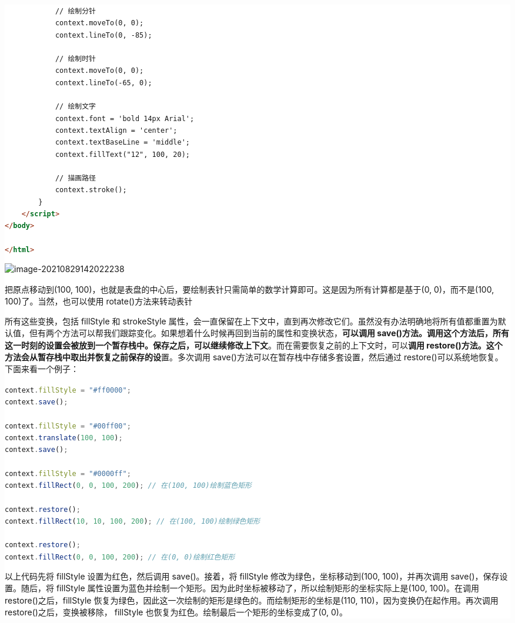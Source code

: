 ```html
            // 绘制分针
            context.moveTo(0, 0);
            context.lineTo(0, -85);

            // 绘制时针
            context.moveTo(0, 0);
            context.lineTo(-65, 0);

            // 绘制文字
            context.font = 'bold 14px Arial';
            context.textAlign = 'center';
            context.textBaseLine = 'middle';
            context.fillText("12", 100, 20);

            // 描画路径
            context.stroke();
        }
    </script>
</body>

</html>
```

![image-20210829142022238](https://i.loli.net/2021/08/29/H8e1SQvxjLGDwnz.png)

把原点移动到(100, 100)，也就是表盘的中心后，要绘制表针只需简单的数学计算即可。这是因为所有计算都是基于(0, 0)，而不是(100, 100)了。当然，也可以使用 rotate()方法来转动表针  



所有这些变换，包括 fillStyle 和 strokeStyle 属性，会一直保留在上下文中，直到再次修改它们。虽然没有办法明确地将所有值都重置为默认值，但有两个方法可以帮我们跟踪变化。如果想着什么时候再回到当前的属性和变换状态，**可以调用 save()方法。调用这个方法后，所有这一时刻的设置会被放到一个暂存栈中。保存之后，可以继续修改上下文**。而在需要恢复之前的上下文时，可以**调用  restore()方法。这个方法会从暂存栈中取出并恢复之前保存的设**置。多次调用 save()方法可以在暂存栈中存储多套设置，然后通过 restore()可以系统地恢复。下面来看一个例子：  

```javascript
context.fillStyle = "#ff0000";
context.save();

context.fillStyle = "#00ff00";
context.translate(100, 100);
context.save();

context.fillStyle = "#0000ff";
context.fillRect(0, 0, 100, 200); // 在(100, 100)绘制蓝色矩形

context.restore();
context.fillRect(10, 10, 100, 200); // 在(100, 100)绘制绿色矩形

context.restore();
context.fillRect(0, 0, 100, 200); // 在(0, 0)绘制红色矩形
```

以上代码先将 fillStyle 设置为红色，然后调用 save()。接着，将 fillStyle 修改为绿色，坐标移动到(100, 100)，并再次调用 save()，保存设置。随后，将 fillStyle 属性设置为蓝色并绘制一个矩形。因为此时坐标被移动了，所以绘制矩形的坐标实际上是(100, 100)。在调用 restore()之后，fillStyle 恢复为绿色，因此这一次绘制的矩形是绿色的。而绘制矩形的坐标是(110, 110)，因为变换仍在起作用。再次调用 restore()之后，变换被移除， fillStyle 也恢复为红色。绘制最后一个矩形的坐标变成了(0, 0)。  
